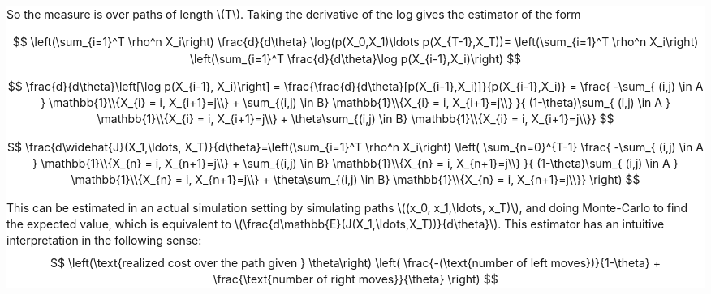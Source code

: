 So the measure is over paths of length \\(T\\). Taking the derivative of the log gives the estimator of the form

$$
\left(\sum_{i=1}^T \rho^n X_i\right) \frac{d}{d\theta} \log(p(X_0,X_1)\ldots p(X_{T-1},X_T))=
\left(\sum_{i=1}^T \rho^n X_i\right) \left(\sum_{i=1}^T \frac{d}{d\theta}\log p(X_{i-1},X_i)\right)
$$

$$
\frac{d}{d\theta}\left[\log p(X_{i-1}, X_i)\right] = \frac{\frac{d}{d\theta}[p(X_{i-1},X_i)]}{p(X_{i-1},X_i)} = 
\frac{
	-\sum_{
	(i,j) \in A
	} \mathbb{1}\\{X_{i}  = i, X_{i+1}=j\\}
	+ \sum_{(i,j) \in B}
	\mathbb{1}\\{X_{i}  = i, 
	X_{i+1}=j\\}
}{
(1-\theta)\sum_{
(i,j) \in A
} \mathbb{1}\\{X_{i}  = i, X_{i+1}=j\\}
+
\theta\sum_{(i,j) \in B}
\mathbb{1}\\{X_{i}  = i, X_{i+1}=j\\}}
$$

$$
\frac{d\widehat{J}(X_1,\ldots, X_T)}{d\theta}=\left(\sum_{i=1}^T \rho^n X_i\right)
\left(
\sum_{n=0}^{T-1}
\frac{ -\sum_{
	(i,j) \in A
	} \mathbb{1}\\{X_{n}  = i, X_{n+1}=j\\}
	+ \sum_{(i,j) \in B}
	\mathbb{1}\\{X_{n}  = i, X_{n+1}=j\\}
}{
(1-\theta)\sum_{
(i,j) \in A
} \mathbb{1}\\{X_{n}  = i, X_{n+1}=j\\}
+
\theta\sum_{(i,j) \in B}
\mathbb{1}\\{X_{n} = i, X_{n+1}=j\\}}
\right)
$$

This can be estimated in an actual simulation setting by simulating paths \\((x_0, x_1,\ldots, x_T)\\), and doing Monte-Carlo to find the expected value, which is equivalent to \\(\frac{d\mathbb{E}(J(X_1,\ldots,X_T))}{d\theta}\\). This estimator has an intuitive interpretation in the following sense:
$$
\left(\text{realized cost over the path given } \theta\right) 
\left(
\frac{-(\text{number of left moves})}{1-\theta}
+
\frac{\text{number of right moves}}{\theta}
\right)
$$